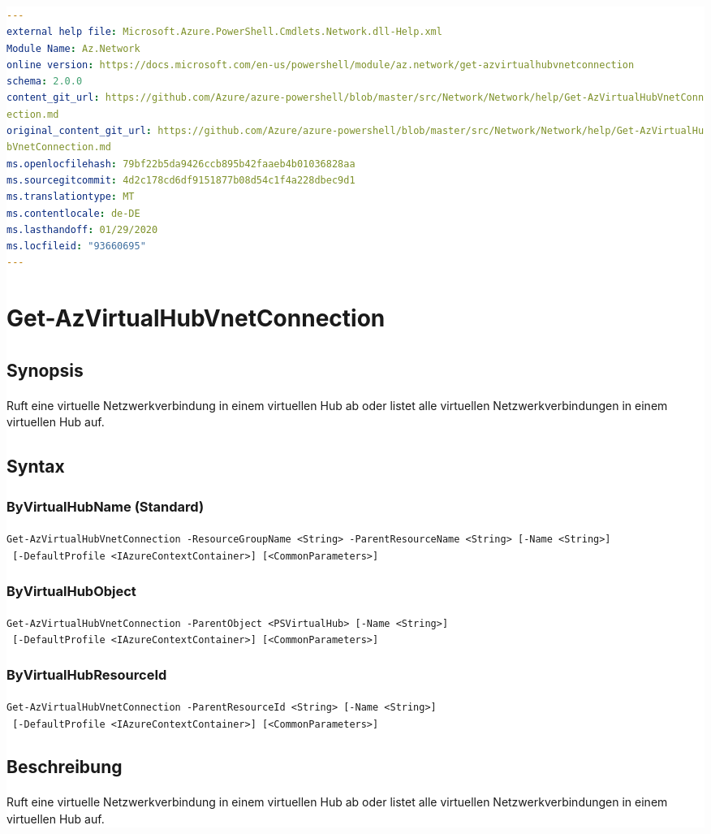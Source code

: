 ```yaml
---
external help file: Microsoft.Azure.PowerShell.Cmdlets.Network.dll-Help.xml
Module Name: Az.Network
online version: https://docs.microsoft.com/en-us/powershell/module/az.network/get-azvirtualhubvnetconnection
schema: 2.0.0
content_git_url: https://github.com/Azure/azure-powershell/blob/master/src/Network/Network/help/Get-AzVirtualHubVnetConnection.md
original_content_git_url: https://github.com/Azure/azure-powershell/blob/master/src/Network/Network/help/Get-AzVirtualHubVnetConnection.md
ms.openlocfilehash: 79bf22b5da9426ccb895b42faaeb4b01036828aa
ms.sourcegitcommit: 4d2c178cd6df9151877b08d54c1f4a228dbec9d1
ms.translationtype: MT
ms.contentlocale: de-DE
ms.lasthandoff: 01/29/2020
ms.locfileid: "93660695"
---
```

# Get-AzVirtualHubVnetConnection

## Synopsis
Ruft eine virtuelle Netzwerkverbindung in einem virtuellen Hub ab oder listet alle virtuellen Netzwerkverbindungen in einem virtuellen Hub auf.

## Syntax

### ByVirtualHubName (Standard)
```
Get-AzVirtualHubVnetConnection -ResourceGroupName <String> -ParentResourceName <String> [-Name <String>]
 [-DefaultProfile <IAzureContextContainer>] [<CommonParameters>]
```

### ByVirtualHubObject
```
Get-AzVirtualHubVnetConnection -ParentObject <PSVirtualHub> [-Name <String>]
 [-DefaultProfile <IAzureContextContainer>] [<CommonParameters>]
```

### ByVirtualHubResourceId
```
Get-AzVirtualHubVnetConnection -ParentResourceId <String> [-Name <String>]
 [-DefaultProfile <IAzureContextContainer>] [<CommonParameters>]
```

## Beschreibung
Ruft eine virtuelle Netzwerkverbindung in einem virtuellen Hub ab oder listet alle virtuellen Netzwerkverbindungen in einem virtuellen Hub auf.
